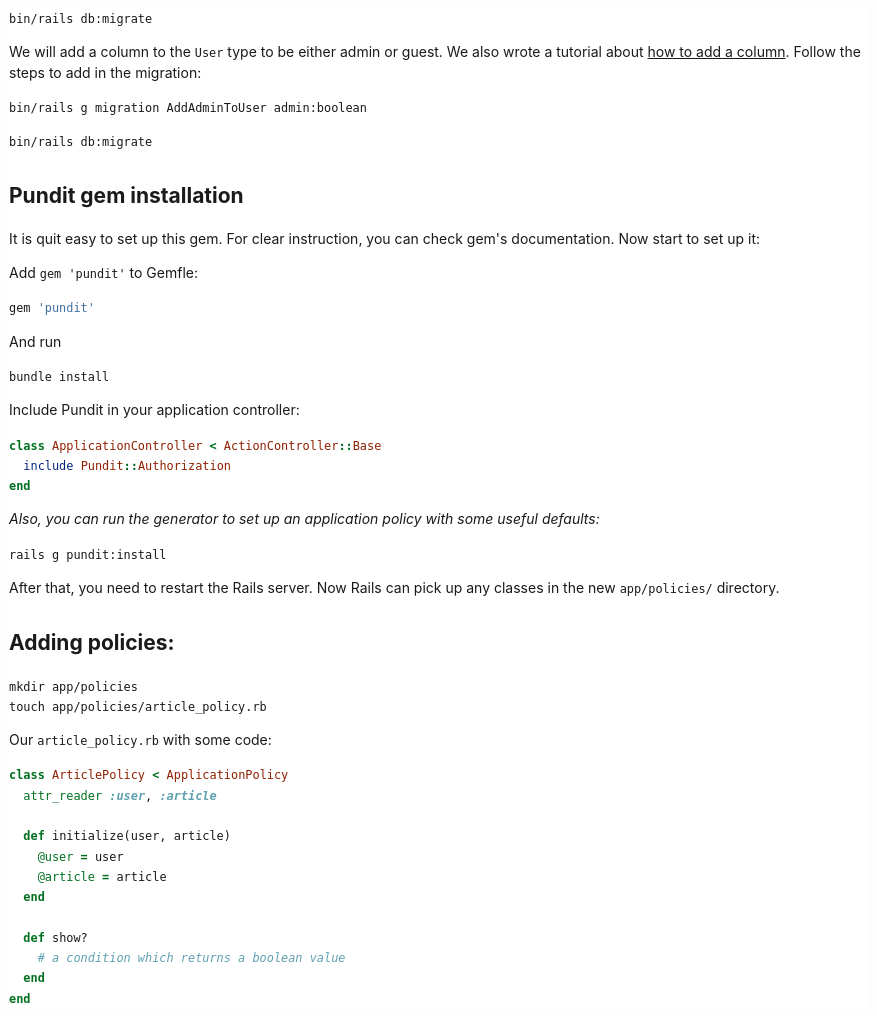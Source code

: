 ```shell
bin/rails db:migrate
```

We will add a column to the `User` type to be either admin or guest. We also wrote a tutorial about [how to add a column](/blog/rails-add-column/).
Follow the steps to add in the migration:

```shell
bin/rails g migration AddAdminToUser admin:boolean
```

```shell
bin/rails db:migrate
```

## Pundit gem installation

It is quit easy to set up this gem. For clear instruction, you can check gem's documentation. Now start to set up it:

Add `gem 'pundit'` to Gemfle:

```ruby
gem 'pundit'
```

And run

```shell
bundle install
```

Include Pundit in your application controller:

```ruby
class ApplicationController < ActionController::Base
  include Pundit::Authorization
end
```

*Also, you can run the generator to set up an application policy with some useful defaults:*

```shell
rails g pundit:install
```

After that, you need to restart the Rails server. Now Rails can pick up any classes in the new `app/policies/` directory.

## Adding policies:

```shell
mkdir app/policies
touch app/policies/article_policy.rb
```

Our `article_policy.rb` with some code:

```ruby
class ArticlePolicy < ApplicationPolicy
  attr_reader :user, :article

  def initialize(user, article)
    @user = user
    @article = article
  end

  def show?
    # a condition which returns a boolean value
  end
end
```